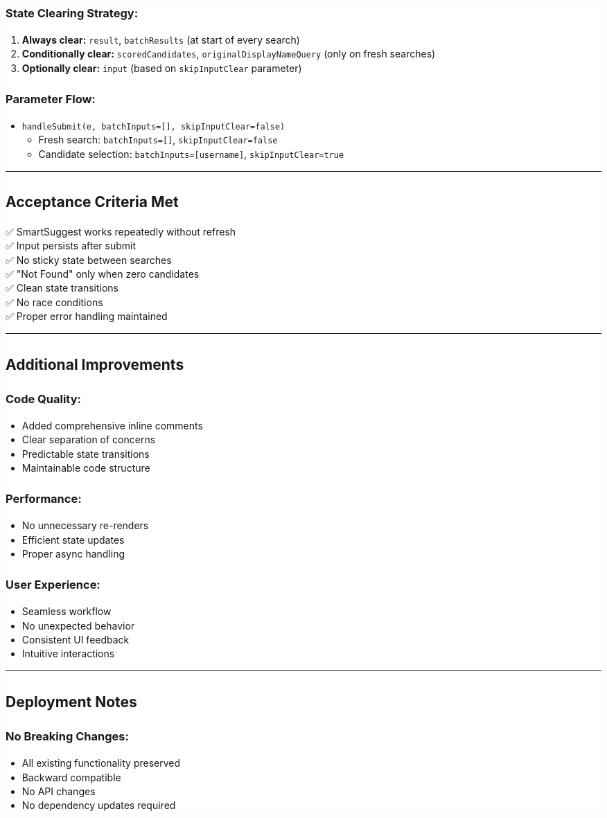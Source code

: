 ### State Clearing Strategy:
1. **Always clear:** `result`, `batchResults` (at start of every search)
2. **Conditionally clear:** `scoredCandidates`, `originalDisplayNameQuery` (only on fresh searches)
3. **Optionally clear:** `input` (based on `skipInputClear` parameter)

### Parameter Flow:
- `handleSubmit(e, batchInputs=[], skipInputClear=false)`
  - Fresh search: `batchInputs=[]`, `skipInputClear=false`
  - Candidate selection: `batchInputs=[username]`, `skipInputClear=true`

---

## Acceptance Criteria Met

✅ SmartSuggest works repeatedly without refresh  
✅ Input persists after submit  
✅ No sticky state between searches  
✅ "Not Found" only when zero candidates  
✅ Clean state transitions  
✅ No race conditions  
✅ Proper error handling maintained  

---

## Additional Improvements

### Code Quality:
- Added comprehensive inline comments
- Clear separation of concerns
- Predictable state transitions
- Maintainable code structure

### Performance:
- No unnecessary re-renders
- Efficient state updates
- Proper async handling

### User Experience:
- Seamless workflow
- No unexpected behavior
- Consistent UI feedback
- Intuitive interactions

---

## Deployment Notes

### No Breaking Changes:
- All existing functionality preserved
- Backward compatible
- No API changes
- No dependency updates required
